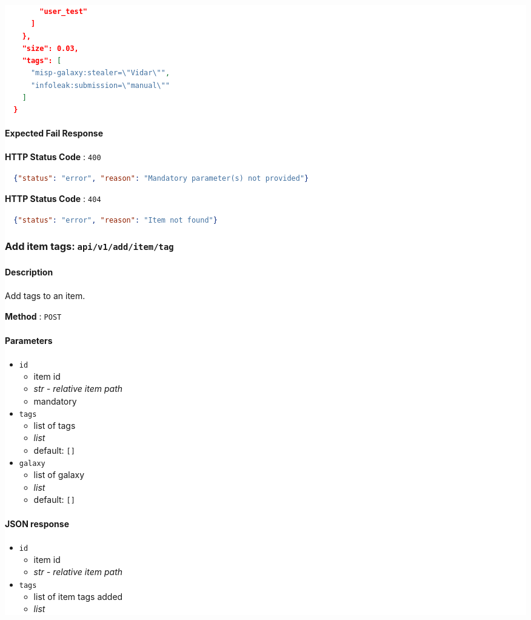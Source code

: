 ```json
        "user_test"
      ]
    },
    "size": 0.03,
    "tags": [
      "misp-galaxy:stealer=\"Vidar\"",
      "infoleak:submission=\"manual\""
    ]
  }
```

#### Expected Fail Response
**HTTP Status Code** : `400`
```json
  {"status": "error", "reason": "Mandatory parameter(s) not provided"}
```
**HTTP Status Code** : `404`
```json
  {"status": "error", "reason": "Item not found"}
```





### Add item tags: `api/v1/add/item/tag`<a name="add_item_tag"></a>

#### Description
Add tags to an item.

**Method** : `POST`

#### Parameters
- `id`
  - item id
  - *str - relative item path*
  - mandatory
- `tags`
  - list of tags
  - *list*
  - default: `[]`
- `galaxy`
  - list of galaxy
  - *list*
  - default: `[]`

#### JSON response
- `id`
  - item id
  - *str - relative item path*
- `tags`
  - list of item tags added
  - *list*
